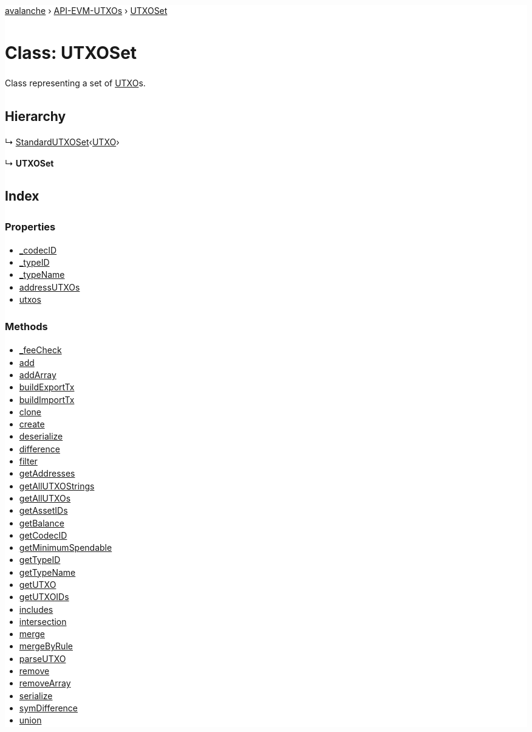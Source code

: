 [avalanche](../README.md) › [API-EVM-UTXOs](../modules/api_evm_utxos.md) › [UTXOSet](api_evm_utxos.utxoset.md)

# Class: UTXOSet

Class representing a set of [UTXO](api_evm_utxos.utxo.md)s.

## Hierarchy

  ↳ [StandardUTXOSet](common_utxos.standardutxoset.md)‹[UTXO](api_evm_utxos.utxo.md)›

  ↳ **UTXOSet**

## Index

### Properties

* [_codecID](api_evm_utxos.utxoset.md#protected-_codecid)
* [_typeID](api_evm_utxos.utxoset.md#protected-_typeid)
* [_typeName](api_evm_utxos.utxoset.md#protected-_typename)
* [addressUTXOs](api_evm_utxos.utxoset.md#protected-addressutxos)
* [utxos](api_evm_utxos.utxoset.md#protected-utxos)

### Methods

* [_feeCheck](api_evm_utxos.utxoset.md#_feecheck)
* [add](api_evm_utxos.utxoset.md#add)
* [addArray](api_evm_utxos.utxoset.md#addarray)
* [buildExportTx](api_evm_utxos.utxoset.md#buildexporttx)
* [buildImportTx](api_evm_utxos.utxoset.md#buildimporttx)
* [clone](api_evm_utxos.utxoset.md#clone)
* [create](api_evm_utxos.utxoset.md#create)
* [deserialize](api_evm_utxos.utxoset.md#deserialize)
* [difference](api_evm_utxos.utxoset.md#difference)
* [filter](api_evm_utxos.utxoset.md#filter)
* [getAddresses](api_evm_utxos.utxoset.md#getaddresses)
* [getAllUTXOStrings](api_evm_utxos.utxoset.md#getallutxostrings)
* [getAllUTXOs](api_evm_utxos.utxoset.md#getallutxos)
* [getAssetIDs](api_evm_utxos.utxoset.md#getassetids)
* [getBalance](api_evm_utxos.utxoset.md#getbalance)
* [getCodecID](api_evm_utxos.utxoset.md#getcodecid)
* [getMinimumSpendable](api_evm_utxos.utxoset.md#getminimumspendable)
* [getTypeID](api_evm_utxos.utxoset.md#gettypeid)
* [getTypeName](api_evm_utxos.utxoset.md#gettypename)
* [getUTXO](api_evm_utxos.utxoset.md#getutxo)
* [getUTXOIDs](api_evm_utxos.utxoset.md#getutxoids)
* [includes](api_evm_utxos.utxoset.md#includes)
* [intersection](api_evm_utxos.utxoset.md#intersection)
* [merge](api_evm_utxos.utxoset.md#merge)
* [mergeByRule](api_evm_utxos.utxoset.md#mergebyrule)
* [parseUTXO](api_evm_utxos.utxoset.md#parseutxo)
* [remove](api_evm_utxos.utxoset.md#remove)
* [removeArray](api_evm_utxos.utxoset.md#removearray)
* [serialize](api_evm_utxos.utxoset.md#serialize)
* [symDifference](api_evm_utxos.utxoset.md#symdifference)
* [union](api_evm_utxos.utxoset.md#union)
